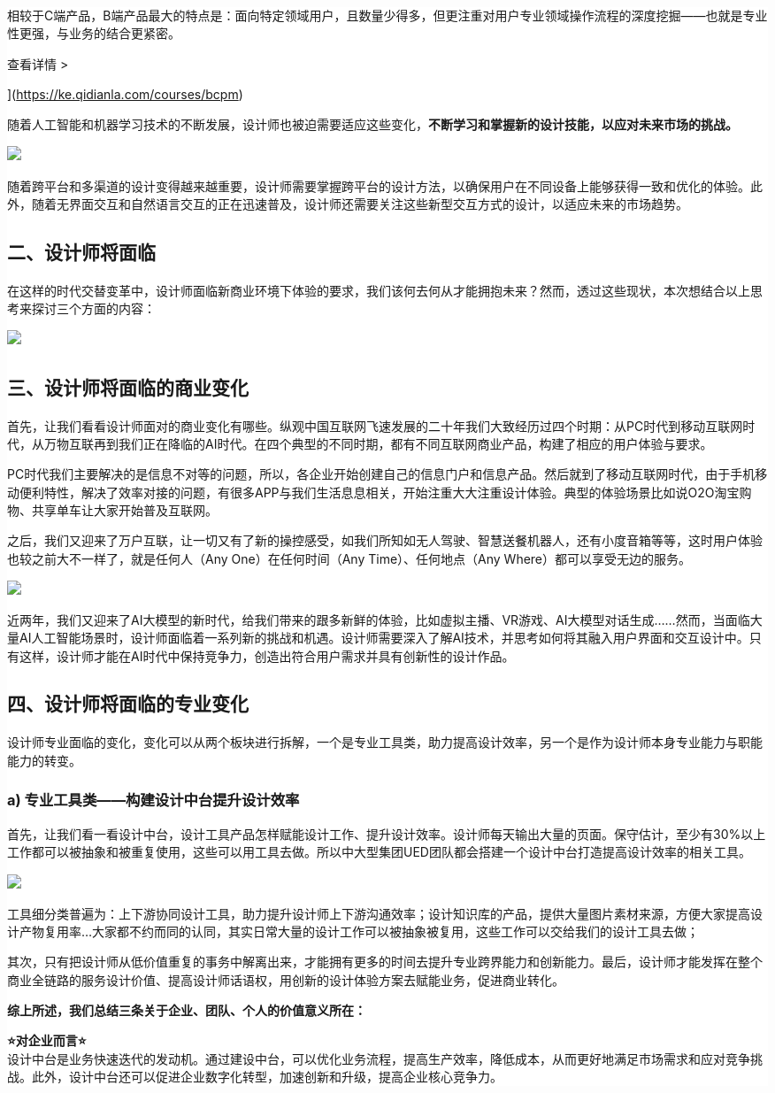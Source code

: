相较于C端产品，B端产品最大的特点是：面向特定领域用户，且数量少得多，但更注重对用户专业领域操作流程的深度挖掘——也就是专业性更强，与业务的结合更紧密。

查看详情 >

](https://ke.qidianla.com/courses/bcpm)

随着人工智能和机器学习技术的不断发展，设计师也被迫需要适应这些变化，**不断学习和掌握新的设计技能，以应对未来市场的挑战。**

![](https://image.woshipm.com/2023/09/08/0b06f62c-4e51-11ee-b2b7-00163e0b5ff3.png)

随着跨平台和多渠道的设计变得越来越重要，设计师需要掌握跨平台的设计方法，以确保用户在不同设备上能够获得一致和优化的体验。此外，随着无界面交互和自然语言交互的正在迅速普及，设计师还需要关注这些新型交互方式的设计，以适应未来的市场趋势。

## 二、设计师将面临

在这样的时代交替变革中，设计师面临新商业环境下体验的要求，我们该何去何从才能拥抱未来？然而，透过这些现状，本次想结合以上思考来探讨三个方面的内容：

![](https://image.woshipm.com/2023/09/08/e457231c-4e50-11ee-b2b7-00163e0b5ff3.png)

## 三、设计师将面临的商业变化

首先，让我们看看设计师面对的商业变化有哪些。纵观中国互联网飞速发展的二十年我们大致经历过四个时期：从PC时代到移动互联网时代，从万物互联再到我们正在降临的AI时代。在四个典型的不同时期，都有不同互联网商业产品，构建了相应的用户体验与要求。

PC时代我们主要解决的是信息不对等的问题，所以，各企业开始创建自己的信息门户和信息产品。然后就到了移动互联网时代，由于手机移动便利特性，解决了效率对接的问题，有很多APP与我们生活息息相关，开始注重大大注重设计体验。典型的体验场景比如说O2O淘宝购物、共享单车让大家开始普及互联网。

之后，我们又迎来了万户互联，让一切又有了新的操控感受，如我们所知如无人驾驶、智慧送餐机器人，还有小度音箱等等，这时用户体验也较之前大不一样了，就是任何人（Any One）在任何时间（Any Time）、任何地点（Any Where）都可以享受无边的服务。

![](https://image.woshipm.com/2023/09/08/fd736b8a-4e50-11ee-abc1-00163e0b5ff3.png)

近两年，我们又迎来了AI大模型的新时代，给我们带来的跟多新鲜的体验，比如虚拟主播、VR游戏、AI大模型对话生成……然而，当面临大量AI人工智能场景时，设计师面临着一系列新的挑战和机遇。设计师需要深入了解AI技术，并思考如何将其融入用户界面和交互设计中。只有这样，设计师才能在AI时代中保持竞争力，创造出符合用户需求并具有创新性的设计作品。

## 四、设计师将面临的专业变化

设计师专业面临的变化，变化可以从两个板块进行拆解，一个是专业工具类，助力提高设计效率，另一个是作为设计师本身专业能力与职能能力的转变。

### a) 专业工具类——构建设计中台提升设计效率

首先，让我们看一看设计中台，设计工具产品怎样赋能设计工作、提升设计效率。设计师每天输出大量的页面。保守估计，至少有30%以上工作都可以被抽象和被重复使用，这些可以用工具去做。所以中大型集团UED团队都会搭建一个设计中台打造提高设计效率的相关工具。

![](https://image.woshipm.com/2023/09/08/17dcd362-4e51-11ee-b2b7-00163e0b5ff3.png)

工具细分类普遍为：上下游协同设计工具，助力提升设计师上下游沟通效率；设计知识库的产品，提供大量图片素材来源，方便大家提高设计产物复用率…大家都不约而同的认同，其实日常大量的设计工作可以被抽象被复用，这些工作可以交给我们的设计工具去做；

其次，只有把设计师从低价值重复的事务中解离出来，才能拥有更多的时间去提升专业跨界能力和创新能力。最后，设计师才能发挥在整个商业全链路的服务设计价值、提高设计师话语权，用创新的设计体验方案去赋能业务，促进商业转化。

**综上所述，我们总结三条关于企业、团队、个人的价值意义所在：**

**⭐️对企业而言⭐️**  
设计中台是业务快速迭代的发动机。通过建设中台，可以优化业务流程，提高生产效率，降低成本，从而更好地满足市场需求和应对竞争挑战。此外，设计中台还可以促进企业数字化转型，加速创新和升级，提高企业核心竞争力。
